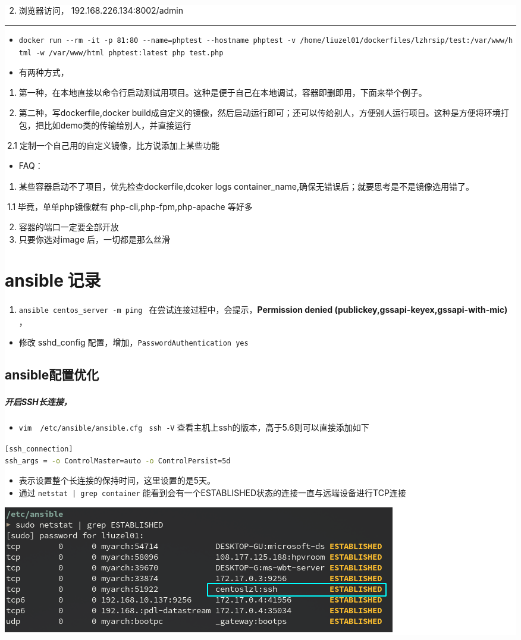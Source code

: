 2. 浏览器访问， 192.168.226.134:8002/admin

---

- `docker run --rm -it -p 81:80 --name=phptest --hostname phptest -v /home/liuzel01/dockerfiles/lzhrsip/test:/var/www/html -w /var/www/html phptest:latest php test.php`  

- 有两种方式，

1. 第一种，在本地直接以命令行启动测试用项目。这种是便于自己在本地调试，容器即删即用，下面来举个例子。

2. 第二种，写dockerfile,docker build成自定义的镜像，然后启动运行即可；还可以传给别人，方便别人运行项目。这种是方便将环境打包，把比如demo类的传输给别人，并直接运行

​    2.1 定制一个自己用的自定义镜像，比方说添加上某些功能

- FAQ：

1. 某些容器启动不了项目，优先检查dockerfile,dcoker logs container_name,确保无错误后；就要思考是不是镜像选用错了。

​    1.1 毕竟，单单php镜像就有 php-cli,php-fpm,php-apache 等好多

2. 容器的端口一定要全部开放
3. 只要你选对image 后，一切都是那么丝滑

# ansible 记录

1. `ansible centos_server -m ping `  在尝试连接过程中，会提示，**Permission denied (publickey,gssapi-keyex,gssapi-with-mic)** ，

- 修改 sshd_config 配置，增加，`PasswordAuthentication yes`

## ansible配置优化

##### 开启SSH长连接，

- `vim  /etc/ansible/ansible.cfg `   `ssh -V`   查看主机上ssh的版本，高于5.6则可以直接添加如下

```bash
[ssh_connection]
ssh_args = -o ControlMaster=auto -o ControlPersist=5d
```

- 表示设置整个长连接的保持时间，这里设置的是5天。
- 通过 `netstat | grep container`   能看到会有一个ESTABLISHED状态的连接一直与远端设备进行TCP连接

<img src="./images/centos7_docker_ansible_ssh.png"/>
